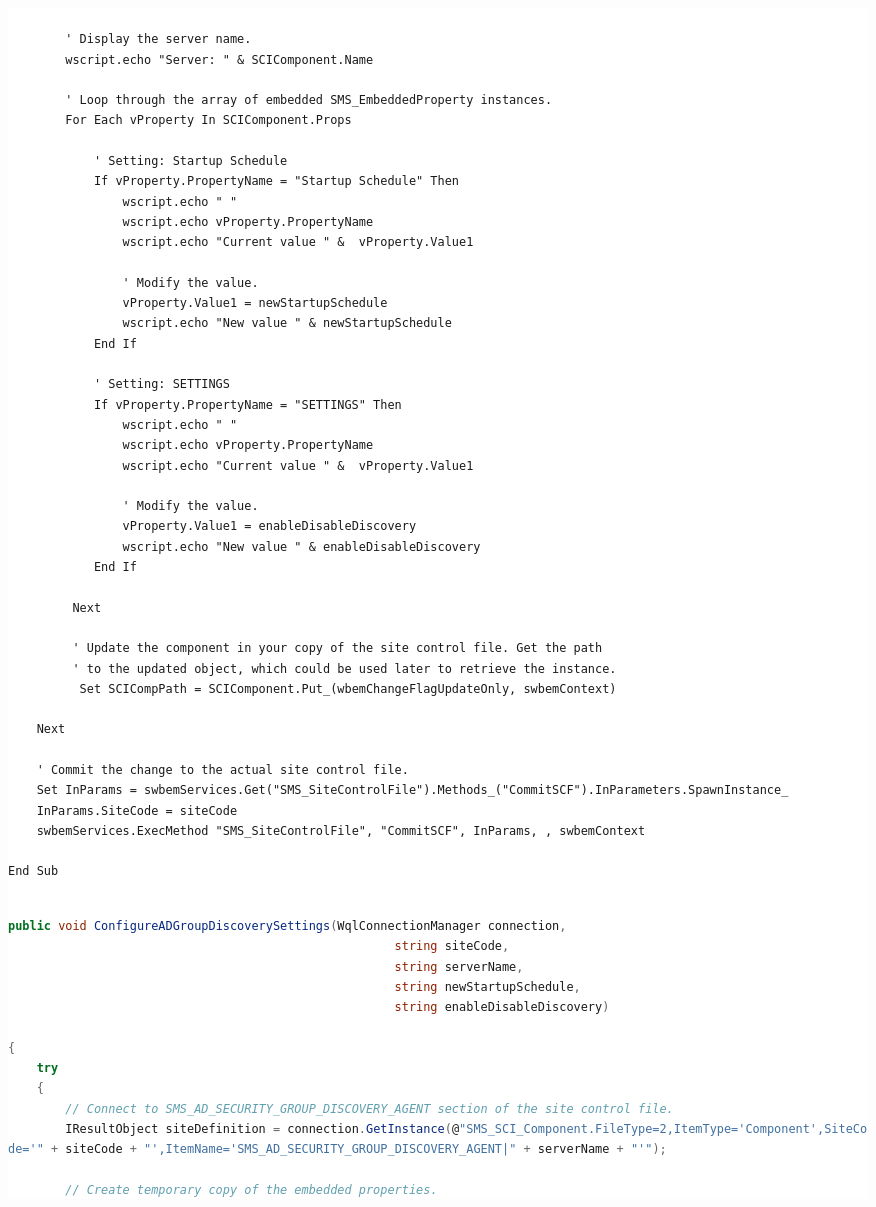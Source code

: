 ```vbs

        ' Display the server name.
        wscript.echo "Server: " & SCIComponent.Name

        ' Loop through the array of embedded SMS_EmbeddedProperty instances.
        For Each vProperty In SCIComponent.Props

            ' Setting: Startup Schedule
            If vProperty.PropertyName = "Startup Schedule" Then
                wscript.echo " "
                wscript.echo vProperty.PropertyName
                wscript.echo "Current value " &  vProperty.Value1

                ' Modify the value.
                vProperty.Value1 = newStartupSchedule
                wscript.echo "New value " & newStartupSchedule
            End If

            ' Setting: SETTINGS
            If vProperty.PropertyName = "SETTINGS" Then
                wscript.echo " "
                wscript.echo vProperty.PropertyName
                wscript.echo "Current value " &  vProperty.Value1

                ' Modify the value.
                vProperty.Value1 = enableDisableDiscovery
                wscript.echo "New value " & enableDisableDiscovery
            End If

         Next

         ' Update the component in your copy of the site control file. Get the path
         ' to the updated object, which could be used later to retrieve the instance.
          Set SCICompPath = SCIComponent.Put_(wbemChangeFlagUpdateOnly, swbemContext)

    Next

    ' Commit the change to the actual site control file.
    Set InParams = swbemServices.Get("SMS_SiteControlFile").Methods_("CommitSCF").InParameters.SpawnInstance_
    InParams.SiteCode = siteCode
    swbemServices.ExecMethod "SMS_SiteControlFile", "CommitSCF", InParams, , swbemContext

End Sub

```

```c#

public void ConfigureADGroupDiscoverySettings(WqlConnectionManager connection,
                                                      string siteCode,
                                                      string serverName,
                                                      string newStartupSchedule,
                                                      string enableDisableDiscovery)

{
    try
    {
        // Connect to SMS_AD_SECURITY_GROUP_DISCOVERY_AGENT section of the site control file.
        IResultObject siteDefinition = connection.GetInstance(@"SMS_SCI_Component.FileType=2,ItemType='Component',SiteCode='" + siteCode + "',ItemName='SMS_AD_SECURITY_GROUP_DISCOVERY_AGENT|" + serverName + "'");

        // Create temporary copy of the embedded properties.
```